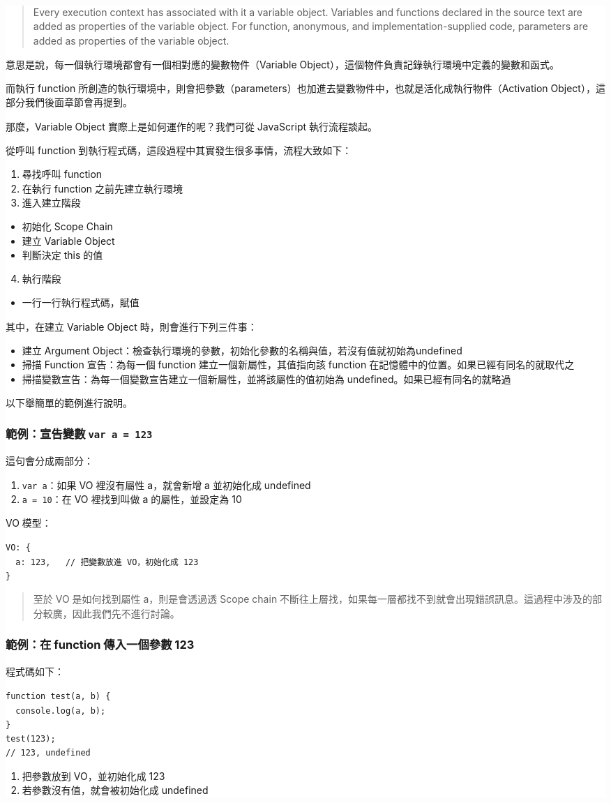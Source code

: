 > Every execution context has associated with it a variable object. Variables and functions declared in the source text are added as properties of the variable object. For function, anonymous, and implementation-supplied code, parameters are added as properties of the variable object.

意思是說，每一個執行環境都會有一個相對應的變數物件（Variable Object），這個物件負責記錄執行環境中定義的變數和函式。

而執行 function 所創造的執行環境中，則會把參數（parameters）也加進去變數物件中，也就是活化成執行物件（Activation Object），這部分我們後面章節會再提到。

那麼，Variable Object 實際上是如何運作的呢？我們可從 JavaScript 執行流程談起。

從呼叫 function 到執行程式碼，這段過程中其實發生很多事情，流程大致如下：

1. 尋找呼叫 function 
2. 在執行 function 之前先建立執行環境
3. 進入建立階段
  - 初始化 Scope Chain
  - 建立 Variable Object
  - 判斷決定 this 的值
4. 執行階段
  - 一行一行執行程式碼，賦值 

其中，在建立 Variable Object 時，則會進行下列三件事：

- 建立 Argument Object：檢查執行環境的參數，初始化參數的名稱與值，若沒有值就初始為undefined
- 掃描 Function 宣告：為每一個 function 建立一個新屬性，其值指向該 function 在記憶體中的位置。如果已經有同名的就取代之
- 掃描變數宣告：為每一個變數宣告建立一個新屬性，並將該屬性的值初始為 undefined。如果已經有同名的就略過

以下舉簡單的範例進行說明。

### 範例：宣告變數 `var a = 123` 

這句會分成兩部分：

1. `var a`：如果 VO 裡沒有屬性 a，就會新增 a 並初始化成 undefined
2. `a = 10`：在 VO 裡找到叫做 a 的屬性，並設定為 10

VO 模型：

```javascript=
VO: {
  a: 123,   // 把變數放進 VO，初始化成 123
}
```

> 至於 VO 是如何找到屬性 a，則是會透過透 Scope chain 不斷往上層找，如果每一層都找不到就會出現錯誤訊息。這過程中涉及的部分較廣，因此我們先不進行討論。

### 範例：在 function 傳入一個參數 123

程式碼如下：

```javascript=
function test(a, b) {
  console.log(a, b);
}
test(123);
// 123, undefined
```

1. 把參數放到 VO，並初始化成 123
2. 若參數沒有值，就會被初始化成 undefined
